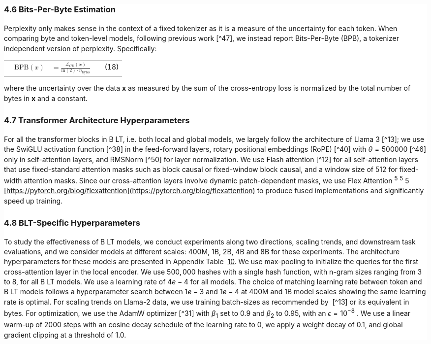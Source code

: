### 4.6 Bits-Per-Byte Estimation

Perplexity only makes sense in the context of a fixed tokenizer as it is a measure of the uncertainty for each token. When comparing byte and token-level models, following previous work [^47], we instead report Bits-Per-Byte (BPB), a tokenizer independent version of perplexity. Specifically:

<table><tbody><tr><td></td><td><math><semantics><mrow><mtext>BPB</mtext> <mo>⁢</mo> <mrow><mo>(</mo><mi>x</mi><mo>)</mo></mrow></mrow> <annotation-xml><apply><ci><mtext>BPB</mtext></ci> <ci>𝑥</ci></apply></annotation-xml> <annotation>\displaystyle\text{BPB}(x)</annotation> <annotation>BPB ( italic_x )</annotation></semantics></math></td><td><math><semantics><mrow><mo>=</mo> <mstyle><mfrac><mrow><msub><mi>ℒ</mi> <mrow><mi>C</mi> <mo>⁢</mo> <mi>E</mi></mrow></msub> <mo>⁢</mo> <mrow><mo>(</mo><mi>𝒙</mi><mo>)</mo></mrow></mrow> <mrow><mrow><mi>ln</mi> <mo>⁡</mo> <mrow><mo>(</mo><mn>2</mn><mo>)</mo></mrow></mrow> <mo>⋅</mo> <msub><mi>n</mi> <mtext>bytes</mtext></msub></mrow></mfrac></mstyle></mrow> <annotation-xml><apply><csymbol>absent</csymbol> <apply><apply><apply><csymbol>subscript</csymbol> <ci>ℒ</ci> <apply><ci>𝐶</ci> <ci>𝐸</ci></apply></apply> <ci>𝒙</ci></apply> <apply><ci>⋅</ci> <apply><cn>2</cn></apply> <apply><csymbol>subscript</csymbol> <ci>𝑛</ci> <ci><mtext>bytes</mtext></ci></apply></apply></apply></apply></annotation-xml> <annotation>\displaystyle=\frac{\mathcal{L}_{CE}(\boldsymbol{x})}{\ln(2)\cdot n_{\text{% bytes}}}</annotation> <annotation>= divide start_ARG caligraphic_L start_POSTSUBSCRIPT italic_C italic_E end_POSTSUBSCRIPT ( bold_italic_x ) end_ARG start_ARG roman_ln ( 2 ) ⋅ italic_n start_POSTSUBSCRIPT bytes end_POSTSUBSCRIPT end_ARG</annotation></semantics></math></td><td></td><td rowspan="1"><span>(18)</span></td></tr></tbody></table>

where the uncertainty over the data $\boldsymbol{x}$ as measured by the sum of the cross-entropy loss is normalized by the total number of bytes in $\boldsymbol{x}$ and a constant.

### 4.7 Transformer Architecture Hyperparameters

For all the transformer blocks in B LT, i.e. both local and global models, we largely follow the architecture of Llama 3 [^13]; we use the SwiGLU activation function [^38] in the feed-forward layers, rotary positional embeddings (RoPE) [^40] with $\theta=500000$ [^46] only in self-attention layers, and RMSNorm [^50] for layer normalization. We use Flash attention [^12] for all self-attention layers that use fixed-standard attention masks such as block causal or fixed-window block causal, and a window size of 512 for fixed-width attention masks. Since our cross-attention layers involve dynamic patch-dependent masks, we use Flex Attention <sup>5</sup> <sup>5</sup> 5 [https://pytorch.org/blog/flexattention](https://pytorch.org/blog/flexattention) to produce fused implementations and significantly speed up training.

### 4.8 BLT-Specific Hyperparameters

To study the effectiveness of B LT models, we conduct experiments along two directions, scaling trends, and downstream task evaluations, and we consider models at different scales: 400M, 1B, 2B, 4B and 8B for these experiments. The architecture hyperparameters for these models are presented in Appendix Table  [10](https://arxiv.org/html/2412.09871v1#S11.T10 "Table 10 ‣ 11 Model Hyper Parameters ‣ Byte Latent Transformer: Patches Scale Better Than Tokens"). We use max-pooling to initialize the queries for the first cross-attention layer in the local encoder. We use $500,000$ hashes with a single hash function, with n-gram sizes ranging from 3 to 8, for all B LT models. We use a learning rate of $4e-4$ for all models. The choice of matching learning rate between token and B LT models follows a hyperparameter search between $1e-3$ and $1e-4$ at 400M and 1B model scales showing the same learning rate is optimal. For scaling trends on Llama-2 data, we use training batch-sizes as recommended by  [^13] or its equivalent in bytes. For optimization, we use the AdamW optimizer [^31] with $\beta_{1}$ set to 0.9 and $\beta_{2}$ to 0.95, with an $\epsilon=10^{-8}$ . We use a linear warm-up of 2000 steps with an cosine decay schedule of the learning rate to 0, we apply a weight decay of 0.1, and global gradient clipping at a threshold of 1.0.
